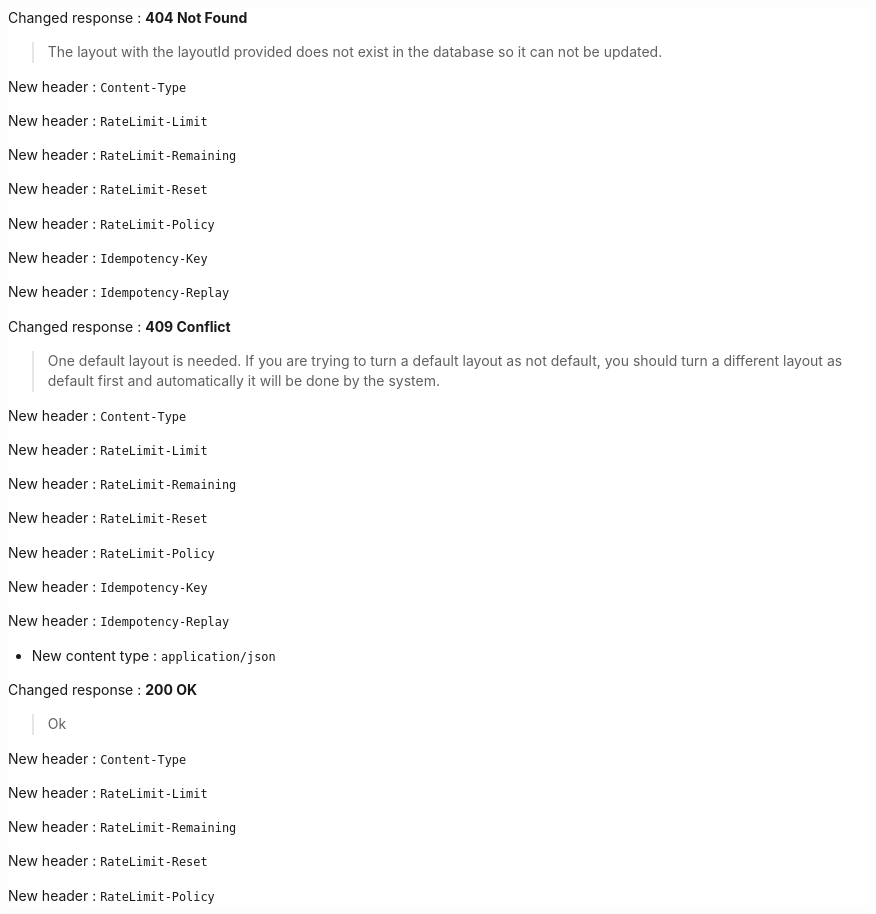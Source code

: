
Changed response : **404 Not Found**
> The layout with the layoutId provided does not exist in the database so it can not be updated.

New header : `Content-Type`


New header : `RateLimit-Limit`


New header : `RateLimit-Remaining`


New header : `RateLimit-Reset`


New header : `RateLimit-Policy`


New header : `Idempotency-Key`


New header : `Idempotency-Replay`


Changed response : **409 Conflict**
> One default layout is needed. If you are trying to turn a default layout as not default, you should turn a different layout as default first and automatically it will be done by the system.

New header : `Content-Type`


New header : `RateLimit-Limit`


New header : `RateLimit-Remaining`


New header : `RateLimit-Reset`


New header : `RateLimit-Policy`


New header : `Idempotency-Key`


New header : `Idempotency-Replay`



* New content type : `application/json`

Changed response : **200 OK**
> Ok

New header : `Content-Type`


New header : `RateLimit-Limit`


New header : `RateLimit-Remaining`


New header : `RateLimit-Reset`


New header : `RateLimit-Policy`
